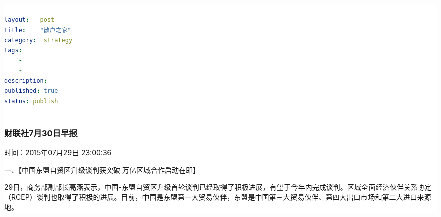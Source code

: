 ```yaml
---
layout:   post
title:    "散户之家"
category:  strategy
tags:     
    -  
    -   
description: 
published: true
status: publish
---
```

 
 

 


 



 
 

 

 
### 财联社7月30日早报
[时间：2015年07月29日 23:00:36](http://www.zf826.com/2015/07/127875.html)
 
一、【中国东盟自贸区升级谈判获突破 万亿区域合作启动在即】






























    
29日，商务部副部长高燕表示，中国-东盟自贸区升级首轮谈判已经取得了积极进展，有望于今年内完成谈判。区域全面经济伙伴关系协定（RCEP）谈判也取得了积极的进展。目前，中国是东盟第一大贸易伙伴，东盟是中国第三大贸易伙伴、第四大出口市场和第二大进口来源地。









